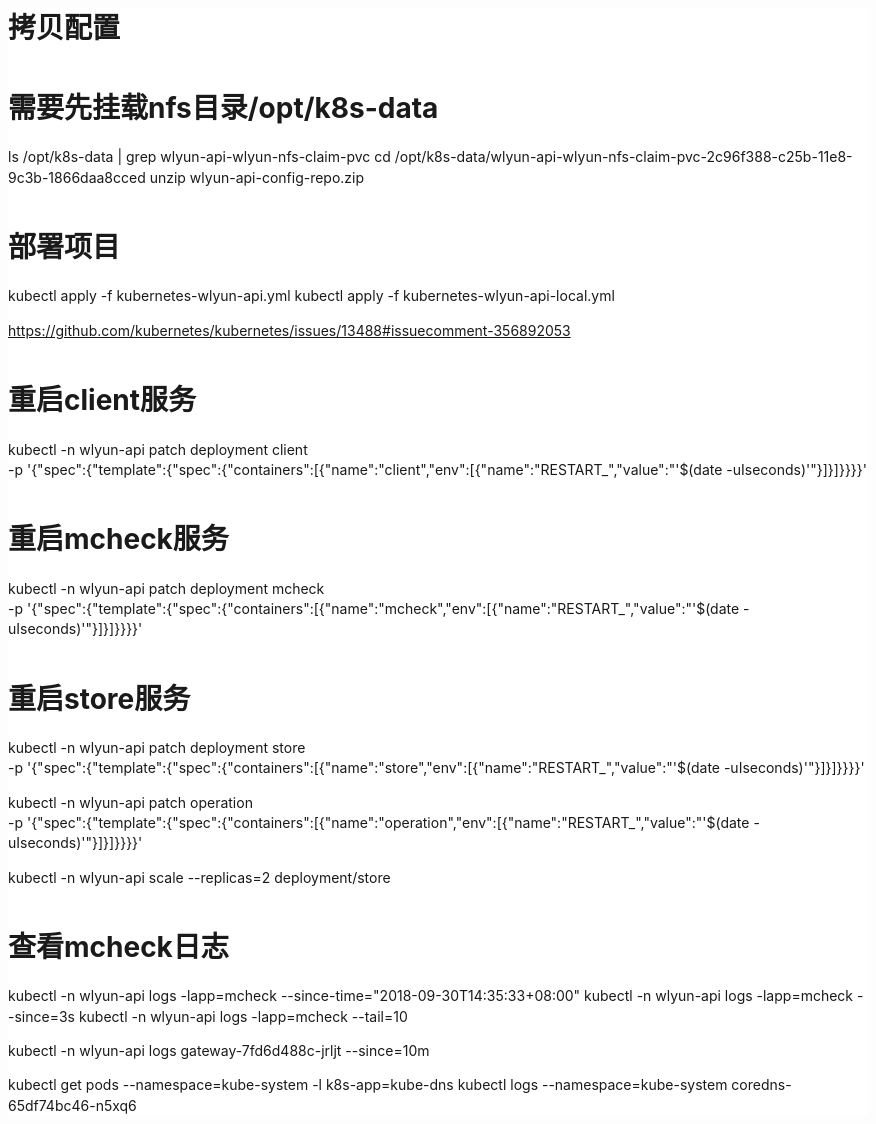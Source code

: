 # 拷贝配置
# 需要先挂载nfs目录/opt/k8s-data
ls /opt/k8s-data | grep wlyun-api-wlyun-nfs-claim-pvc 
cd /opt/k8s-data/wlyun-api-wlyun-nfs-claim-pvc-2c96f388-c25b-11e8-9c3b-1866daa8cced
unzip wlyun-api-config-repo.zip

# 部署项目
kubectl apply -f kubernetes-wlyun-api.yml
kubectl apply -f kubernetes-wlyun-api-local.yml

https://github.com/kubernetes/kubernetes/issues/13488#issuecomment-356892053
# 重启client服务
kubectl -n wlyun-api patch deployment client \
-p '{"spec":{"template":{"spec":{"containers":[{"name":"client","env":[{"name":"RESTART_","value":"'$(date -uIseconds)'"}]}]}}}}'

# 重启mcheck服务
kubectl -n wlyun-api patch deployment mcheck \
-p '{"spec":{"template":{"spec":{"containers":[{"name":"mcheck","env":[{"name":"RESTART_","value":"'$(date -uIseconds)'"}]}]}}}}'

# 重启store服务
kubectl -n wlyun-api patch deployment store \
-p '{"spec":{"template":{"spec":{"containers":[{"name":"store","env":[{"name":"RESTART_","value":"'$(date -uIseconds)'"}]}]}}}}'


kubectl -n wlyun-api patch operation \
-p '{"spec":{"template":{"spec":{"containers":[{"name":"operation","env":[{"name":"RESTART_","value":"'$(date -uIseconds)'"}]}]}}}}'


kubectl -n wlyun-api scale --replicas=2 deployment/store



# 查看mcheck日志
kubectl -n wlyun-api logs -lapp=mcheck --since-time="2018-09-30T14:35:33+08:00"
kubectl -n wlyun-api logs -lapp=mcheck --since=3s
kubectl -n wlyun-api logs -lapp=mcheck --tail=10

kubectl -n wlyun-api logs gateway-7fd6d488c-jrljt --since=10m

kubectl get pods --namespace=kube-system -l k8s-app=kube-dns
kubectl logs --namespace=kube-system coredns-65df74bc46-n5xq6
